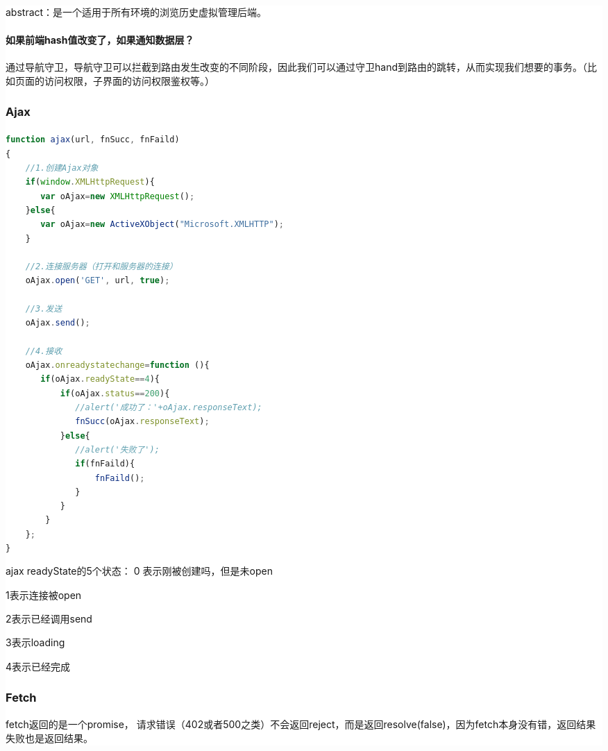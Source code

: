 abstract：是一个适用于所有环境的浏览历史虚拟管理后端。

#### 如果前端hash值改变了，如果通知数据层？

通过导航守卫，导航守卫可以拦截到路由发生改变的不同阶段，因此我们可以通过守卫hand到路由的跳转，从而实现我们想要的事务。（比如页面的访问权限，子界面的访问权限鉴权等。）

### Ajax

```javascript
function ajax(url, fnSucc, fnFaild)
{
    //1.创建Ajax对象
    if(window.XMLHttpRequest){
       var oAjax=new XMLHttpRequest();
    }else{
       var oAjax=new ActiveXObject("Microsoft.XMLHTTP");
    }
    
    //2.连接服务器（打开和服务器的连接）
    oAjax.open('GET', url, true);
    
    //3.发送
    oAjax.send();
    
    //4.接收
    oAjax.onreadystatechange=function (){
       if(oAjax.readyState==4){
           if(oAjax.status==200){
              //alert('成功了：'+oAjax.responseText);
              fnSucc(oAjax.responseText);
           }else{
              //alert('失败了');
              if(fnFaild){
                  fnFaild();
              }
           }
        }
    };
}
```

ajax readyState的5个状态：
0 表示刚被创建吗，但是未open

1表示连接被open

2表示已经调用send

3表示loading

4表示已经完成

### Fetch

fetch返回的是一个promise， 请求错误（402或者500之类）不会返回reject，而是返回resolve(false)，因为fetch本身没有错，返回结果失败也是返回结果。
